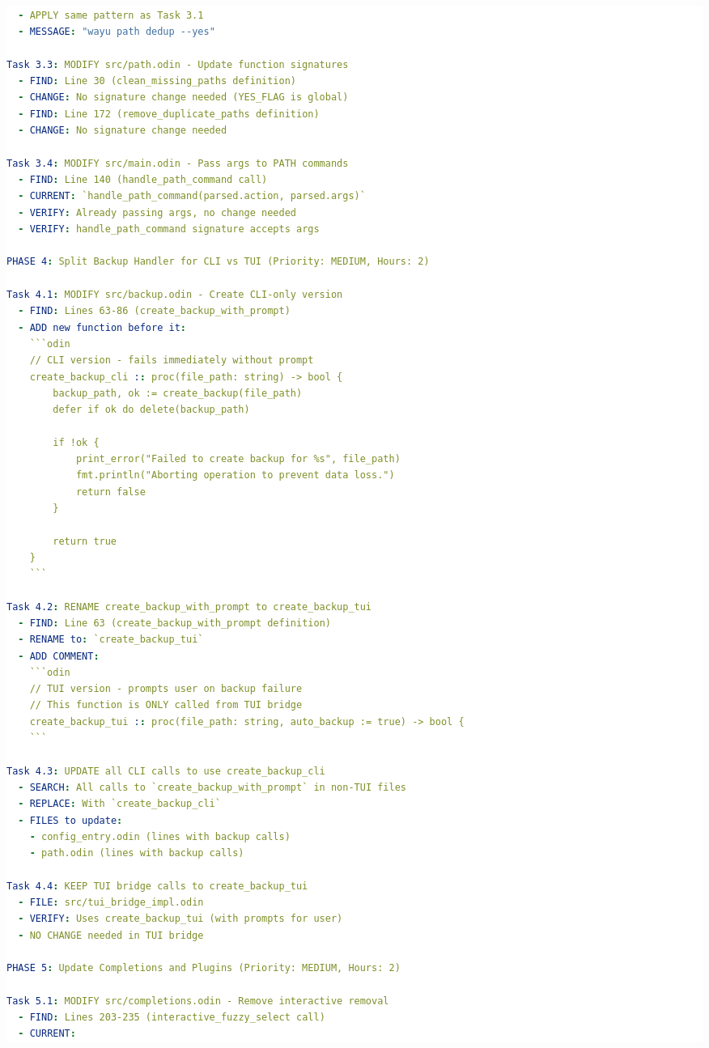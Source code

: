 ```yaml
  - APPLY same pattern as Task 3.1
  - MESSAGE: "wayu path dedup --yes"

Task 3.3: MODIFY src/path.odin - Update function signatures
  - FIND: Line 30 (clean_missing_paths definition)
  - CHANGE: No signature change needed (YES_FLAG is global)
  - FIND: Line 172 (remove_duplicate_paths definition)
  - CHANGE: No signature change needed

Task 3.4: MODIFY src/main.odin - Pass args to PATH commands
  - FIND: Line 140 (handle_path_command call)
  - CURRENT: `handle_path_command(parsed.action, parsed.args)`
  - VERIFY: Already passing args, no change needed
  - VERIFY: handle_path_command signature accepts args

PHASE 4: Split Backup Handler for CLI vs TUI (Priority: MEDIUM, Hours: 2)

Task 4.1: MODIFY src/backup.odin - Create CLI-only version
  - FIND: Lines 63-86 (create_backup_with_prompt)
  - ADD new function before it:
    ```odin
    // CLI version - fails immediately without prompt
    create_backup_cli :: proc(file_path: string) -> bool {
        backup_path, ok := create_backup(file_path)
        defer if ok do delete(backup_path)

        if !ok {
            print_error("Failed to create backup for %s", file_path)
            fmt.println("Aborting operation to prevent data loss.")
            return false
        }

        return true
    }
    ```

Task 4.2: RENAME create_backup_with_prompt to create_backup_tui
  - FIND: Line 63 (create_backup_with_prompt definition)
  - RENAME to: `create_backup_tui`
  - ADD COMMENT:
    ```odin
    // TUI version - prompts user on backup failure
    // This function is ONLY called from TUI bridge
    create_backup_tui :: proc(file_path: string, auto_backup := true) -> bool {
    ```

Task 4.3: UPDATE all CLI calls to use create_backup_cli
  - SEARCH: All calls to `create_backup_with_prompt` in non-TUI files
  - REPLACE: With `create_backup_cli`
  - FILES to update:
    - config_entry.odin (lines with backup calls)
    - path.odin (lines with backup calls)

Task 4.4: KEEP TUI bridge calls to create_backup_tui
  - FILE: src/tui_bridge_impl.odin
  - VERIFY: Uses create_backup_tui (with prompts for user)
  - NO CHANGE needed in TUI bridge

PHASE 5: Update Completions and Plugins (Priority: MEDIUM, Hours: 2)

Task 5.1: MODIFY src/completions.odin - Remove interactive removal
  - FIND: Lines 203-235 (interactive_fuzzy_select call)
  - CURRENT:
```